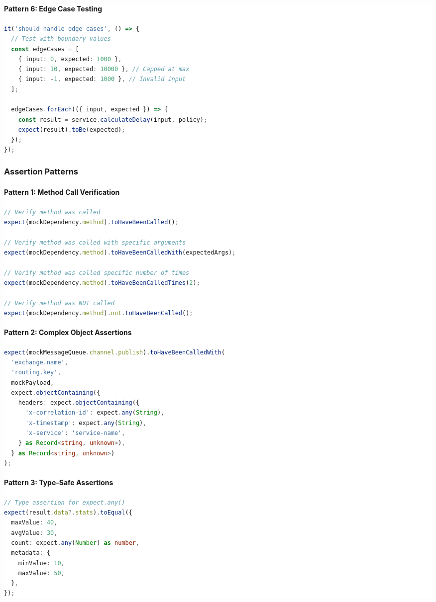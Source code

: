 #### **Pattern 6: Edge Case Testing**
```typescript
it('should handle edge cases', () => {
  // Test with boundary values
  const edgeCases = [
    { input: 0, expected: 1000 },
    { input: 10, expected: 10000 }, // Capped at max
    { input: -1, expected: 1000 }, // Invalid input
  ];

  edgeCases.forEach(({ input, expected }) => {
    const result = service.calculateDelay(input, policy);
    expect(result).toBe(expected);
  });
});
```

### **Assertion Patterns**

#### **Pattern 1: Method Call Verification**
```typescript
// Verify method was called
expect(mockDependency.method).toHaveBeenCalled();

// Verify method was called with specific arguments
expect(mockDependency.method).toHaveBeenCalledWith(expectedArgs);

// Verify method was called specific number of times
expect(mockDependency.method).toHaveBeenCalledTimes(2);

// Verify method was NOT called
expect(mockDependency.method).not.toHaveBeenCalled();
```

#### **Pattern 2: Complex Object Assertions**
```typescript
expect(mockMessageQueue.channel.publish).toHaveBeenCalledWith(
  'exchange.name',
  'routing.key',
  mockPayload,
  expect.objectContaining({
    headers: expect.objectContaining({
      'x-correlation-id': expect.any(String),
      'x-timestamp': expect.any(String),
      'x-service': 'service-name',
    } as Record<string, unknown>),
  } as Record<string, unknown>)
);
```

#### **Pattern 3: Type-Safe Assertions**
```typescript
// Type assertion for expect.any()
expect(result.data?.stats).toEqual({
  maxValue: 40,
  avgValue: 30,
  count: expect.any(Number) as number,
  metadata: {
    minValue: 10,
    maxValue: 50,
  },
});
```
